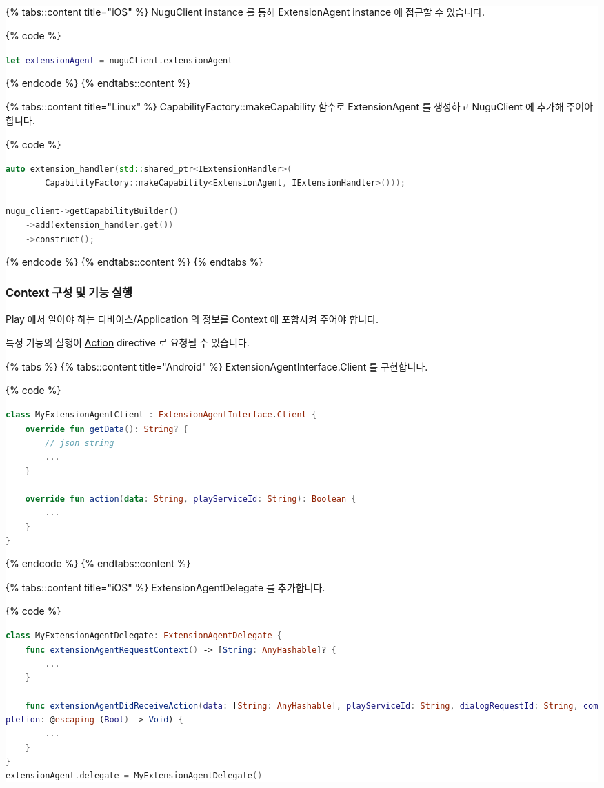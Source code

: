 {% tabs::content title="iOS" %}
NuguClient instance 를 통해 ExtensionAgent instance 에 접근할 수 있습니다.

{% code %}
```swift
let extensionAgent = nuguClient.extensionAgent
```
{% endcode %}
{% endtabs::content %}

{% tabs::content title="Linux" %}
CapabilityFactory::makeCapability 함수로 ExtensionAgent 를 생성하고 NuguClient 에 추가해 주어야합니다.

{% code %}
```cpp
auto extension_handler(std::shared_ptr<IExtensionHandler>(
        CapabilityFactory::makeCapability<ExtensionAgent, IExtensionHandler>()));

nugu_client->getCapabilityBuilder()
    ->add(extension_handler.get())
    ->construct();
```
{% endcode %}
{% endtabs::content %}
{% endtabs %}

### Context 구성 및 기능 실행

Play 에서 알아야 하는 디바이스/Application 의 정보를 [Context](#context) 에 포함시켜 주어야 합니다.

특정 기능의 실행이 [Action](#action) directive 로 요청될 수 있습니다.

{% tabs %}
{% tabs::content title="Android" %}
ExtensionAgentInterface.Client 를 구현합니다.

{% code %}
```kotlin
class MyExtensionAgentClient : ExtensionAgentInterface.Client {
    override fun getData(): String? {
        // json string
        ...
    }

    override fun action(data: String, playServiceId: String): Boolean {
        ...
    }
}
```
{% endcode %}
{% endtabs::content %}

{% tabs::content title="iOS" %}
ExtensionAgentDelegate 를 추가합니다.

{% code %}
```swift
class MyExtensionAgentDelegate: ExtensionAgentDelegate {
    func extensionAgentRequestContext() -> [String: AnyHashable]? {
        ...
    }

    func extensionAgentDidReceiveAction(data: [String: AnyHashable], playServiceId: String, dialogRequestId: String, completion: @escaping (Bool) -> Void) {
        ...
    }
}
extensionAgent.delegate = MyExtensionAgentDelegate()
```